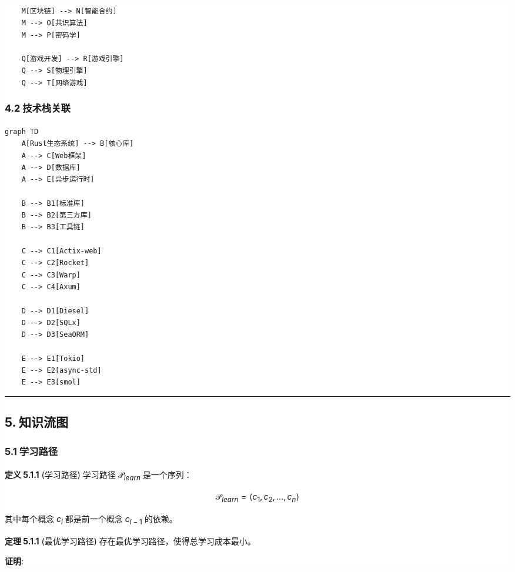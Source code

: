 ```mermaid
    M[区块链] --> N[智能合约]
    M --> O[共识算法]
    M --> P[密码学]

    Q[游戏开发] --> R[游戏引擎]
    Q --> S[物理引擎]
    Q --> T[网络游戏]
```

### 4.2 技术栈关联

```mermaid
graph TD
    A[Rust生态系统] --> B[核心库]
    A --> C[Web框架]
    A --> D[数据库]
    A --> E[异步运行时]

    B --> B1[标准库]
    B --> B2[第三方库]
    B --> B3[工具链]

    C --> C1[Actix-web]
    C --> C2[Rocket]
    C --> C3[Warp]
    C --> C4[Axum]

    D --> D1[Diesel]
    D --> D2[SQLx]
    D --> D3[SeaORM]

    E --> E1[Tokio]
    E --> E2[async-std]
    E --> E3[smol]
```

---

## 5. 知识流图

### 5.1 学习路径

****定义 5**.1.1** (学习路径)
学习路径 $\mathcal{P}_{learn}$ 是一个序列：

$$\mathcal{P}_{learn} = \langle c_1, c_2, \ldots, c_n \rangle$$

其中每个概念 $c_i$ 都是前一个概念 $c_{i-1}$ 的依赖。

****定理 5**.1.1** (最优学习路径)
存在最优学习路径，使得总学习成本最小。

**证明**:
